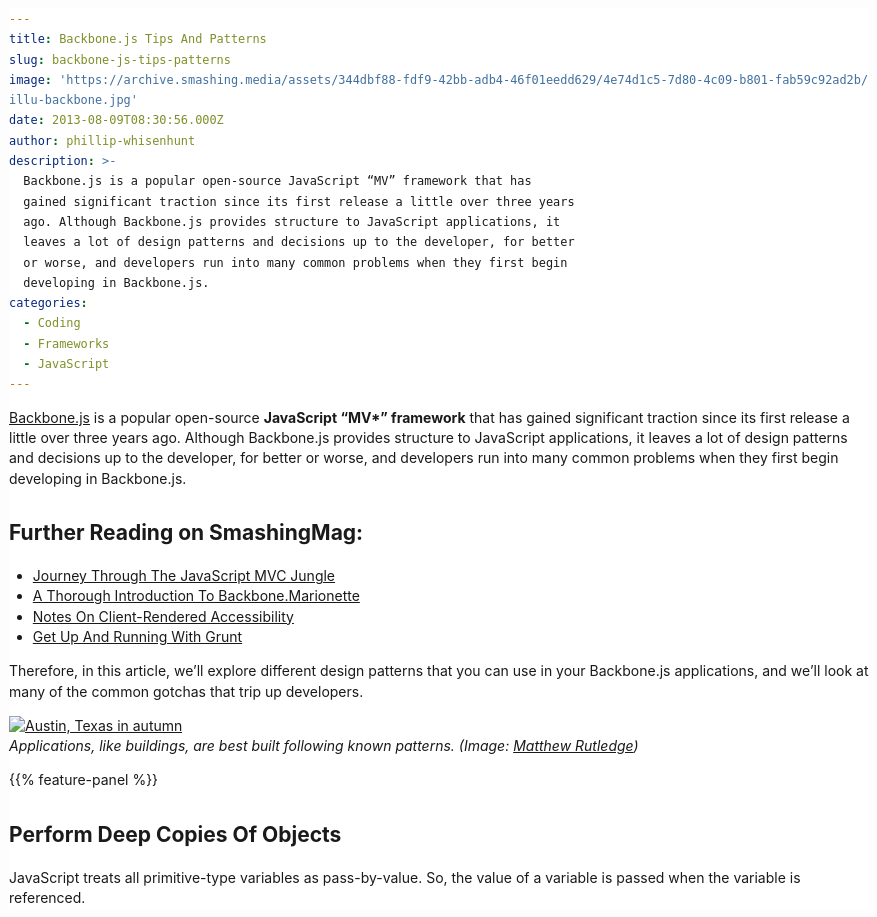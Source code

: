 ```yaml
---
title: Backbone.js Tips And Patterns
slug: backbone-js-tips-patterns
image: 'https://archive.smashing.media/assets/344dbf88-fdf9-42bb-adb4-46f01eedd629/4e74d1c5-7d80-4c09-b801-fab59c92ad2b/illu-backbone.jpg'
date: 2013-08-09T08:30:56.000Z
author: phillip-whisenhunt
description: >-
  Backbone.js is a popular open-source JavaScript “MV” framework that has
  gained significant traction since its first release a little over three years
  ago. Although Backbone.js provides structure to JavaScript applications, it
  leaves a lot of design patterns and decisions up to the developer, for better
  or worse, and developers run into many common problems when they first begin
  developing in Backbone.js.
categories:
  - Coding
  - Frameworks
  - JavaScript
---
```

<a title="Backbone.js" href="https://backbonejs.org/">Backbone.js</a> is a popular open-source <strong>JavaScript “MV*” framework</strong> that has gained significant traction since its first release a little over three years ago. Although Backbone.js provides structure to JavaScript applications, it leaves a lot of design patterns and decisions up to the developer, for better or worse, and developers run into many common problems when they first begin developing in Backbone.js.</p>

## <span class="rh">Further Reading</span> on SmashingMag:

*   [<span class="headline">Journey Through The JavaScript MVC Jungle</span>](https://www.smashingmagazine.com/2012/07/journey-through-the-javascript-mvc-jungle/)
*   [<span class="headline">A Thorough Introduction To Backbone.Marionette</span>](https://www.smashingmagazine.com/2013/02/introduction-backbone-marionette/)
*   [Notes On Client-Rendered Accessibility](https://www.smashingmagazine.com/2015/05/client-rendered-accessibility/)
*   [Get Up And Running With Grunt](https://www.smashingmagazine.com/2013/10/get-up-running-grunt/)

Therefore, in this article, we’ll explore different design patterns that you can use in your Backbone.js applications, and we’ll look at many of the common gotchas that trip up developers.

<a title="Austin, Texas in autumn by rutlo, on Flickr" href="https://www.flickr.com/photos/rutlo/5220159766/"><img loading="lazy" decoding="async" src="https://archive.smashing.media/assets/344dbf88-fdf9-42bb-adb4-46f01eedd629/2417cf62-6c84-4f8d-9ff7-78e37c6e1f3e/a5220159766-c2f06fa1dd.jpg" alt="Austin, Texas in autumn" width="500" height="333" /></a><br>
<em>Applications, like buildings, are best built following known patterns. (Image: <a title="Austin, Texas in autumn by rutlo, on Flickr" href="https://www.flickr.com/photos/rutlo/5220159766/">Matthew Rutledge</a>)</em>

{{% feature-panel %}}

## Perform Deep Copies Of Objects

JavaScript treats all primitive-type variables as pass-by-value. So, the value of a variable is passed when the variable is referenced.
